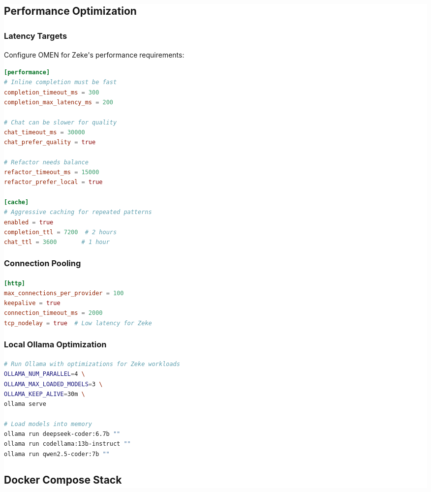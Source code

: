 ## Performance Optimization

### Latency Targets

Configure OMEN for Zeke's performance requirements:

```toml
[performance]
# Inline completion must be fast
completion_timeout_ms = 300
completion_max_latency_ms = 200

# Chat can be slower for quality
chat_timeout_ms = 30000
chat_prefer_quality = true

# Refactor needs balance
refactor_timeout_ms = 15000
refactor_prefer_local = true

[cache]
# Aggressive caching for repeated patterns
enabled = true
completion_ttl = 7200  # 2 hours
chat_ttl = 3600       # 1 hour
```

### Connection Pooling

```toml
[http]
max_connections_per_provider = 100
keepalive = true
connection_timeout_ms = 2000
tcp_nodelay = true  # Low latency for Zeke
```

### Local Ollama Optimization

```bash
# Run Ollama with optimizations for Zeke workloads
OLLAMA_NUM_PARALLEL=4 \
OLLAMA_MAX_LOADED_MODELS=3 \
OLLAMA_KEEP_ALIVE=30m \
ollama serve

# Load models into memory
ollama run deepseek-coder:6.7b ""
ollama run codellama:13b-instruct ""
ollama run qwen2.5-coder:7b ""
```

## Docker Compose Stack
